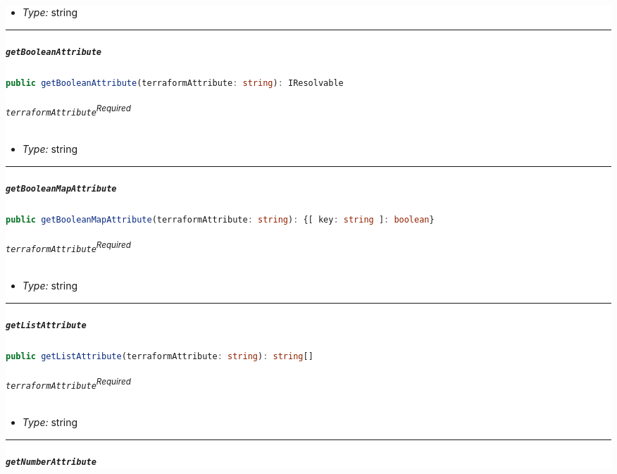 - *Type:* string

---

##### `getBooleanAttribute` <a name="getBooleanAttribute" id="@cdktf/provider-databricks.modelServing.ModelServing.getBooleanAttribute"></a>

```typescript
public getBooleanAttribute(terraformAttribute: string): IResolvable
```

###### `terraformAttribute`<sup>Required</sup> <a name="terraformAttribute" id="@cdktf/provider-databricks.modelServing.ModelServing.getBooleanAttribute.parameter.terraformAttribute"></a>

- *Type:* string

---

##### `getBooleanMapAttribute` <a name="getBooleanMapAttribute" id="@cdktf/provider-databricks.modelServing.ModelServing.getBooleanMapAttribute"></a>

```typescript
public getBooleanMapAttribute(terraformAttribute: string): {[ key: string ]: boolean}
```

###### `terraformAttribute`<sup>Required</sup> <a name="terraformAttribute" id="@cdktf/provider-databricks.modelServing.ModelServing.getBooleanMapAttribute.parameter.terraformAttribute"></a>

- *Type:* string

---

##### `getListAttribute` <a name="getListAttribute" id="@cdktf/provider-databricks.modelServing.ModelServing.getListAttribute"></a>

```typescript
public getListAttribute(terraformAttribute: string): string[]
```

###### `terraformAttribute`<sup>Required</sup> <a name="terraformAttribute" id="@cdktf/provider-databricks.modelServing.ModelServing.getListAttribute.parameter.terraformAttribute"></a>

- *Type:* string

---

##### `getNumberAttribute` <a name="getNumberAttribute" id="@cdktf/provider-databricks.modelServing.ModelServing.getNumberAttribute"></a>
